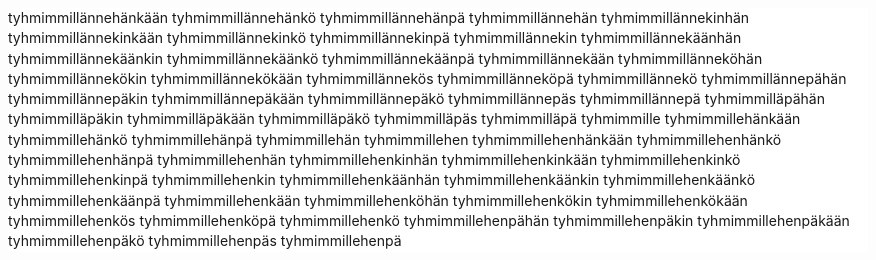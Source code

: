 tyhmimmillännehänkään
tyhmimmillännehänkö
tyhmimmillännehänpä
tyhmimmillännehän
tyhmimmillännekinhän
tyhmimmillännekinkään
tyhmimmillännekinkö
tyhmimmillännekinpä
tyhmimmillännekin
tyhmimmillännekäänhän
tyhmimmillännekäänkin
tyhmimmillännekäänkö
tyhmimmillännekäänpä
tyhmimmillännekään
tyhmimmillänneköhän
tyhmimmillännekökin
tyhmimmillännekökään
tyhmimmillännekös
tyhmimmillänneköpä
tyhmimmillännekö
tyhmimmillännepähän
tyhmimmillännepäkin
tyhmimmillännepäkään
tyhmimmillännepäkö
tyhmimmillännepäs
tyhmimmillännepä
tyhmimmilläpähän
tyhmimmilläpäkin
tyhmimmilläpäkään
tyhmimmilläpäkö
tyhmimmilläpäs
tyhmimmilläpä
tyhmimmille
tyhmimmillehänkään
tyhmimmillehänkö
tyhmimmillehänpä
tyhmimmillehän
tyhmimmillehen
tyhmimmillehenhänkään
tyhmimmillehenhänkö
tyhmimmillehenhänpä
tyhmimmillehenhän
tyhmimmillehenkinhän
tyhmimmillehenkinkään
tyhmimmillehenkinkö
tyhmimmillehenkinpä
tyhmimmillehenkin
tyhmimmillehenkäänhän
tyhmimmillehenkäänkin
tyhmimmillehenkäänkö
tyhmimmillehenkäänpä
tyhmimmillehenkään
tyhmimmillehenköhän
tyhmimmillehenkökin
tyhmimmillehenkökään
tyhmimmillehenkös
tyhmimmillehenköpä
tyhmimmillehenkö
tyhmimmillehenpähän
tyhmimmillehenpäkin
tyhmimmillehenpäkään
tyhmimmillehenpäkö
tyhmimmillehenpäs
tyhmimmillehenpä